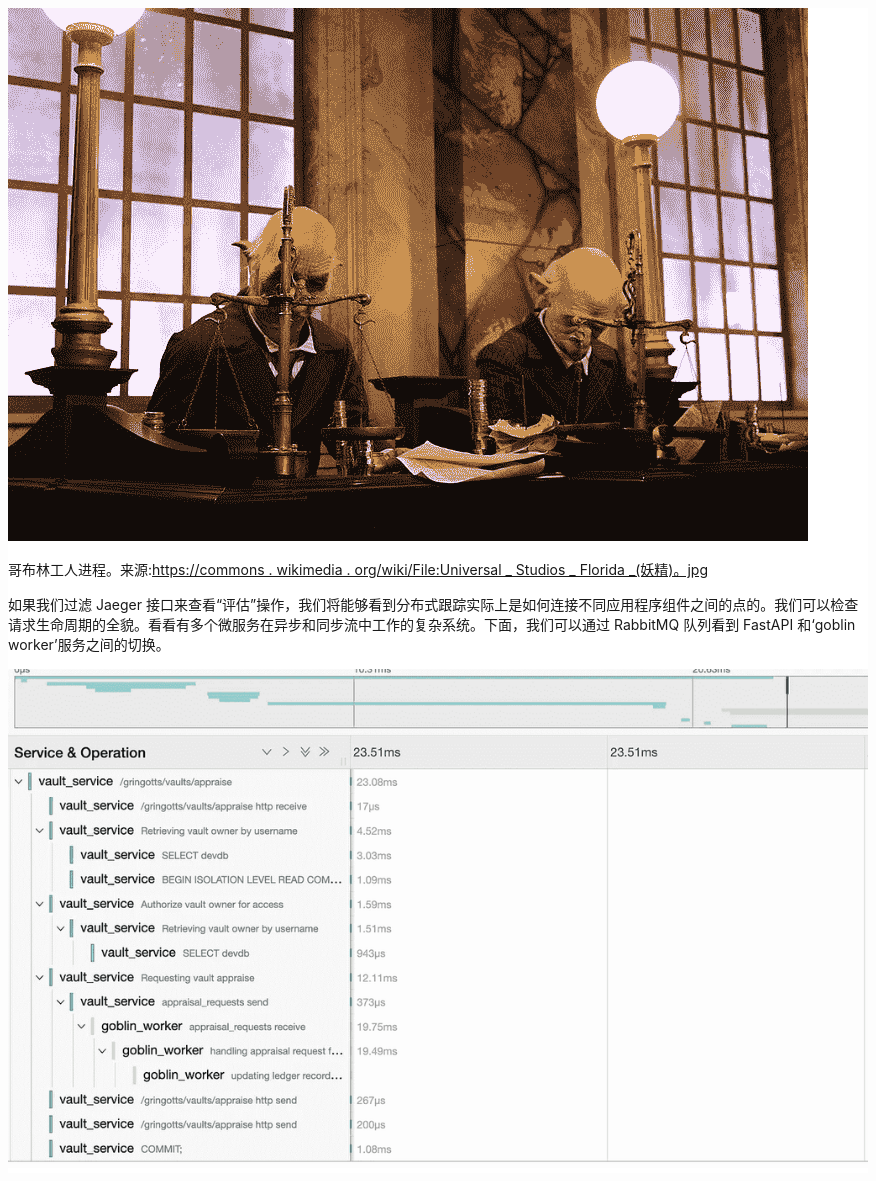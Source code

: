 ![](img/e73fc1f9c16d6ceed25c89402c2a5c52.png)

哥布林工人进程。来源:[https://commons . wikimedia . org/wiki/File:Universal _ Studios _ Florida _(妖精)。jpg](https://commons.wikimedia.org/wiki/File:Universal_Studios_Florida_(Goblins).jpg)

如果我们过滤 Jaeger 接口来查看“评估”操作，我们将能够看到分布式跟踪实际上是如何连接不同应用程序组件之间的点的。我们可以检查请求生命周期的全貌。看看有多个微服务在异步和同步流中工作的复杂系统。下面，我们可以通过 RabbitMQ 队列看到 FastAPI 和‘goblin worker’服务之间的切换。

![](img/9570e824507cc552012b07915ba8109c.png)
